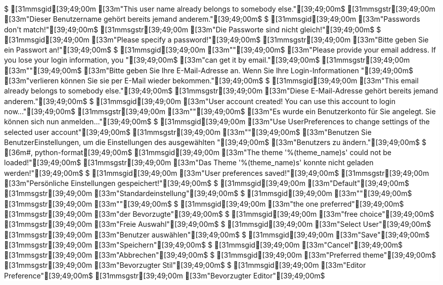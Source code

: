 $
[31mmsgid[39;49;00m [33m"This user name already belongs to somebody else."[39;49;00m$
[31mmsgstr[39;49;00m [33m"Dieser Benutzername gehört bereits jemand anderem."[39;49;00m$
$
[31mmsgid[39;49;00m [33m"Passwords don't match!"[39;49;00m$
[31mmsgstr[39;49;00m [33m"Die Passworte sind nicht gleich!"[39;49;00m$
$
[31mmsgid[39;49;00m [33m"Please specify a password!"[39;49;00m$
[31mmsgstr[39;49;00m [33m"Bitte geben Sie ein Passwort an!"[39;49;00m$
$
[31mmsgid[39;49;00m [33m""[39;49;00m$
[33m"Please provide your email address. If you lose your login information, you "[39;49;00m$
[33m"can get it by email."[39;49;00m$
[31mmsgstr[39;49;00m [33m""[39;49;00m$
[33m"Bitte geben Sie Ihre E-Mail-Adresse an. Wenn Sie Ihre Login-Informationen "[39;49;00m$
[33m"verlieren können Sie sie per E-Mail wieder bekommen."[39;49;00m$
$
[31mmsgid[39;49;00m [33m"This email already belongs to somebody else."[39;49;00m$
[31mmsgstr[39;49;00m [33m"Diese E-Mail-Adresse gehört bereits jemand anderem."[39;49;00m$
$
[31mmsgid[39;49;00m [33m"User account created! You can use this account to login now..."[39;49;00m$
[31mmsgstr[39;49;00m [33m""[39;49;00m$
[33m"Es wurde ein Benutzerkonto für Sie angelegt. Sie können sich nun anmelden..."[39;49;00m$
$
[31mmsgid[39;49;00m [33m"Use UserPreferences to change settings of the selected user account"[39;49;00m$
[31mmsgstr[39;49;00m [33m""[39;49;00m$
[33m"Benutzen Sie BenutzerEinstellungen, um die Einstellungen des ausgewählten "[39;49;00m$
[33m"Benutzers zu ändern."[39;49;00m$
$
[36m#, python-format[39;49;00m$
[31mmsgid[39;49;00m [33m"The theme '%(theme_name)s' could not be loaded!"[39;49;00m$
[31mmsgstr[39;49;00m [33m"Das Theme '%(theme_name)s' konnte nicht geladen werden!"[39;49;00m$
$
[31mmsgid[39;49;00m [33m"User preferences saved!"[39;49;00m$
[31mmsgstr[39;49;00m [33m"Persönliche Einstellungen gespeichert!"[39;49;00m$
$
[31mmsgid[39;49;00m [33m"Default"[39;49;00m$
[31mmsgstr[39;49;00m [33m"Standardeinstellung"[39;49;00m$
$
[31mmsgid[39;49;00m [33m"<Browser setting>"[39;49;00m$
[31mmsgstr[39;49;00m [33m"<Browsereinstellung>"[39;49;00m$
$
[31mmsgid[39;49;00m [33m"the one preferred"[39;49;00m$
[31mmsgstr[39;49;00m [33m"der Bevorzugte"[39;49;00m$
$
[31mmsgid[39;49;00m [33m"free choice"[39;49;00m$
[31mmsgstr[39;49;00m [33m"Freie Auswahl"[39;49;00m$
$
[31mmsgid[39;49;00m [33m"Select User"[39;49;00m$
[31mmsgstr[39;49;00m [33m"Benutzer auswählen"[39;49;00m$
$
[31mmsgid[39;49;00m [33m"Save"[39;49;00m$
[31mmsgstr[39;49;00m [33m"Speichern"[39;49;00m$
$
[31mmsgid[39;49;00m [33m"Cancel"[39;49;00m$
[31mmsgstr[39;49;00m [33m"Abbrechen"[39;49;00m$
$
[31mmsgid[39;49;00m [33m"Preferred theme"[39;49;00m$
[31mmsgstr[39;49;00m [33m"Bevorzugter Stil"[39;49;00m$
$
[31mmsgid[39;49;00m [33m"Editor Preference"[39;49;00m$
[31mmsgstr[39;49;00m [33m"Bevorzugter Editor"[39;49;00m$